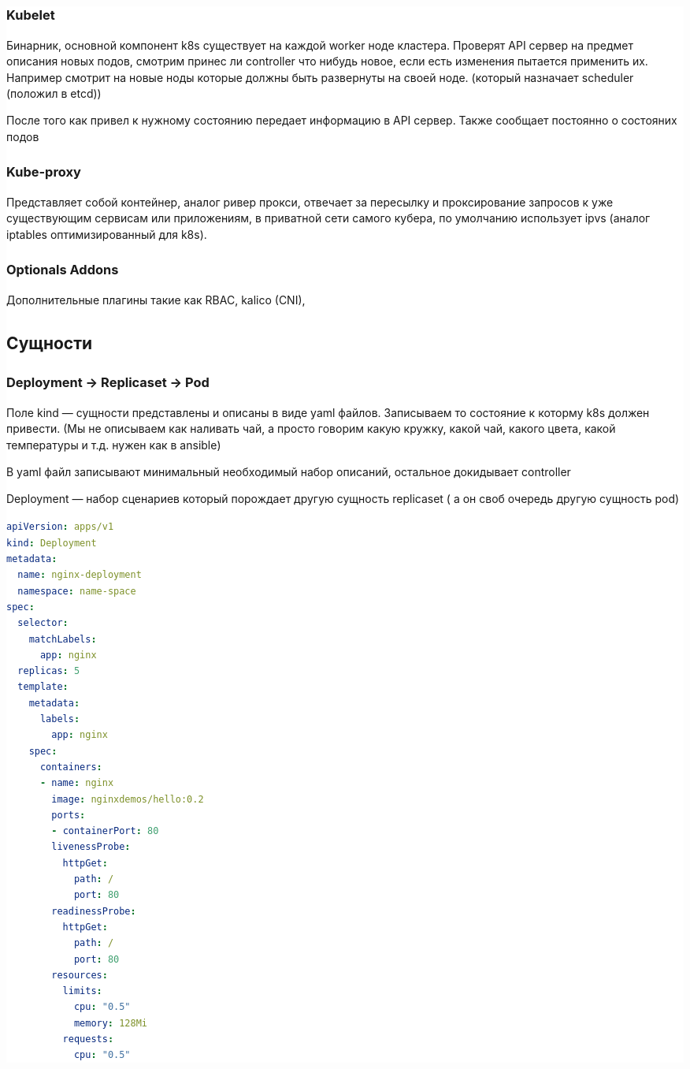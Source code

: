 ### Kubelet
Бинарник, основной компонент k8s существует на каждой worker ноде кластера. Проверят API сервер на предмет описания новых подов, смотрим принес ли controller что нибудь новое, если есть изменения пытается применить их. Например смотрит на новые ноды которые должны быть развернуты на своей ноде. (который назначает scheduler (положил в etcd))

После того как привел к нужному состоянию передает информацию в API сервер. Также сообщает постоянно о состояних подов

### Kube-proxy
Представляет собой контейнер, аналог ривер прокси, отвечает за пересылку и проксирование запросов к уже существующим сервисам или приложениям, в приватной сети самого кубера, по умолчанию использует ipvs (аналог iptables оптимизированный для k8s).

### Optionals Addons
Дополнительные плагины такие как RBAC, kalico (CNI),  

## Сущности
### Deployment -> Replicaset -> Pod
Поле kind — сущности представлены и описаны в виде yaml файлов. Записываем то состояние к которму k8s должен привести. (Мы не описываем как наливать чай, а просто говорим какую кружку, какой чай, какого цвета, какой температуры и т.д. нужен как в ansible)

В yaml файл записывают минимальный необходимый набор описаний, остальное докидывает controller

Deployment — набор сценариев который порождает другую сущность replicaset ( а он своб очередь другую сущность pod)

```yaml
apiVersion: apps/v1
kind: Deployment
metadata:
  name: nginx-deployment
  namespace: name-space
spec:
  selector:
    matchLabels:
      app: nginx
  replicas: 5
  template:
    metadata:
      labels:
        app: nginx
    spec:
      containers:
      - name: nginx
        image: nginxdemos/hello:0.2
        ports:
        - containerPort: 80
        livenessProbe:
          httpGet:
            path: /
            port: 80
        readinessProbe:
          httpGet:
            path: /
            port: 80
        resources:
          limits:
            cpu: "0.5"
            memory: 128Mi
          requests:
            cpu: "0.5"
```